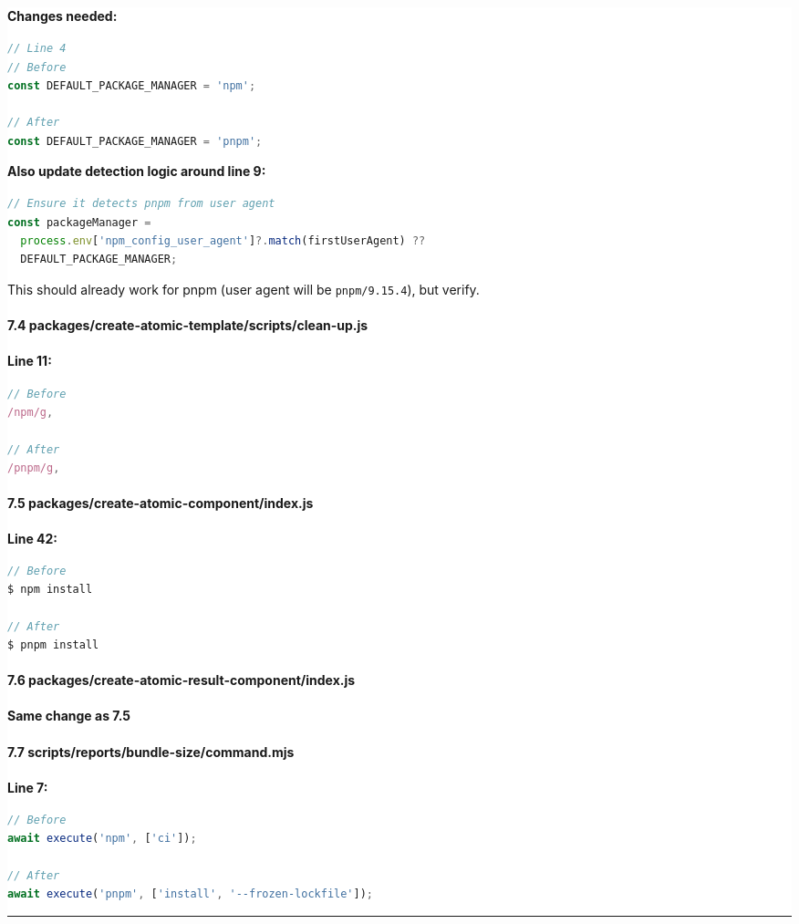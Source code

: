 **Changes needed:**

```javascript
// Line 4
// Before
const DEFAULT_PACKAGE_MANAGER = 'npm';

// After
const DEFAULT_PACKAGE_MANAGER = 'pnpm';
```

**Also update detection logic around line 9:**
```javascript
// Ensure it detects pnpm from user agent
const packageManager =
  process.env['npm_config_user_agent']?.match(firstUserAgent) ??
  DEFAULT_PACKAGE_MANAGER;
```

This should already work for pnpm (user agent will be `pnpm/9.15.4`), but verify.

#### 7.4 packages/create-atomic-template/scripts/clean-up.js

**Line 11:**
```javascript
// Before
/npm/g,

// After  
/pnpm/g,
```

#### 7.5 packages/create-atomic-component/index.js

**Line 42:**
```javascript
// Before
$ npm install

// After
$ pnpm install
```

#### 7.6 packages/create-atomic-result-component/index.js

**Same change as 7.5**

#### 7.7 scripts/reports/bundle-size/command.mjs

**Line 7:**
```javascript
// Before
await execute('npm', ['ci']);

// After
await execute('pnpm', ['install', '--frozen-lockfile']);
```

---